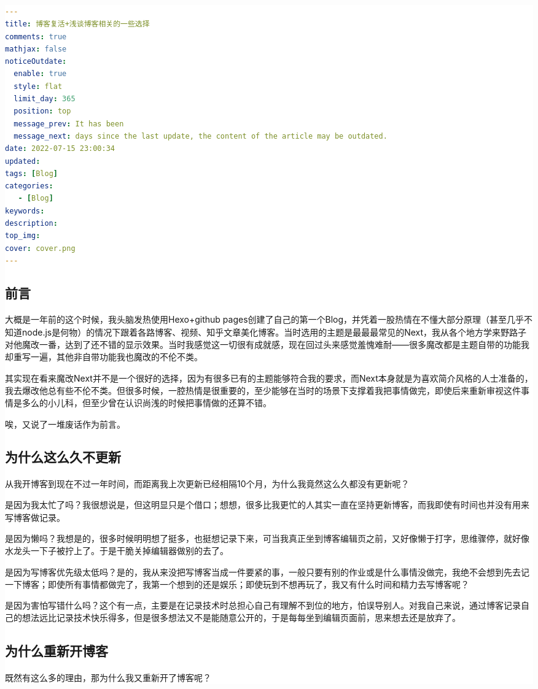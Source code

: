 ```yaml
---
title: 博客复活+浅谈博客相关的一些选择
comments: true
mathjax: false
noticeOutdate:
  enable: true
  style: flat
  limit_day: 365
  position: top
  message_prev: It has been
  message_next: days since the last update, the content of the article may be outdated.
date: 2022-07-15 23:00:34
updated:
tags: [Blog]
categories:
   - [Blog]
keywords:
description:
top_img:
cover: cover.png
---
```


## 前言

大概是一年前的这个时候，我头脑发热使用Hexo+github pages创建了自己的第一个Blog，并凭着一股热情在不懂大部分原理（甚至几乎不知道node.js是何物）的情况下跟着各路博客、视频、知乎文章美化博客。当时选用的主题是最最最常见的Next，我从各个地方学来野路子对他魔改一番，达到了还不错的显示效果。当时我感觉这一切很有成就感，现在回过头来感觉羞愧难耐——很多魔改都是主题自带的功能我却重写一遍，其他非自带功能我也魔改的不伦不类。

其实现在看来魔改Next并不是一个很好的选择，因为有很多已有的主题能够符合我的要求，而Next本身就是为喜欢简介风格的人士准备的，我去爆改他总有些不伦不类。但很多时候，一腔热情是很重要的，至少能够在当时的场景下支撑着我把事情做完，即使后来重新审视这件事情是多么的小儿科，但至少曾在认识尚浅的时候把事情做的还算不错。

唉，又说了一堆废话作为前言。

## 为什么这么久不更新

从我开博客到现在不过一年时间，而距离我上次更新已经相隔10个月，为什么我竟然这么久都没有更新呢？

是因为我太忙了吗？我很想说是，但这明显只是个借口；想想，很多比我更忙的人其实一直在坚持更新博客，而我即使有时间也并没有用来写博客做记录。

是因为懒吗？我想是的，很多时候明明想了挺多，也挺想记录下来，可当我真正坐到博客编辑页之前，又好像懒于打字，思维骤停，就好像水龙头一下子被拧上了。于是干脆关掉编辑器做别的去了。

是因为写博客优先级太低吗？是的，我从来没把写博客当成一件要紧的事，一般只要有别的作业或是什么事情没做完，我绝不会想到先去记一下博客；即使所有事情都做完了，我第一个想到的还是娱乐；即使玩到不想再玩了，我又有什么时间和精力去写博客呢？

是因为害怕写错什么吗？这个有一点，主要是在记录技术时总担心自己有理解不到位的地方，怕误导别人。对我自己来说，通过博客记录自己的想法远比记录技术快乐得多，但是很多想法又不是能随意公开的，于是每每坐到编辑页面前，思来想去还是放弃了。

## 为什么重新开博客

既然有这么多的理由，那为什么我又重新开了博客呢？
